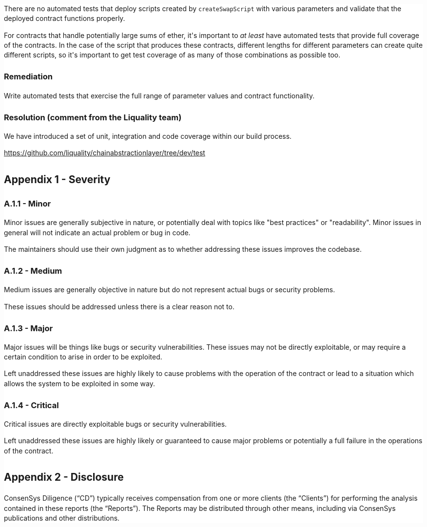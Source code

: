 There are no automated tests that deploy scripts created by `createSwapScript` with various parameters and validate that the deployed contract functions properly.

For contracts that handle potentially large sums of ether, it's important to _at least_ have automated tests that provide full coverage of the contracts. In the case of the script that produces these contracts, different lengths for different parameters can create quite different scripts, so it's important to get test coverage of as many of those combinations as possible too.

### Remediation

Write automated tests that exercise the full range of parameter values and contract functionality.

### Resolution (comment from the Liquality team)

We have introduced a set of unit, integration and code coverage within our build process.

https://github.com/liquality/chainabstractionlayer/tree/dev/test

## Appendix 1 - Severity


### A.1.1 - Minor

Minor issues are generally subjective in nature, or potentially deal with topics like "best practices" or "readability".  Minor issues in general will not indicate an actual problem or bug in code.

The maintainers should use their own judgment as to whether addressing these issues improves the codebase.

### A.1.2 - Medium

Medium issues are generally objective in nature but do not represent actual bugs or security problems.

These issues should be addressed unless there is a clear reason not to.

### A.1.3 - Major

Major issues will be things like bugs or security vulnerabilities.  These issues may not be directly exploitable, or may require a certain condition to arise in order to be exploited.

Left unaddressed these issues are highly likely to cause problems with the operation of the contract or lead to a situation which allows the system to be exploited in some way.

### A.1.4 - Critical

Critical issues are directly exploitable bugs or security vulnerabilities.

Left unaddressed these issues are highly likely or guaranteed to cause major problems or potentially a full failure in the operations of the contract.

## Appendix 2 - Disclosure

ConsenSys Diligence (“CD”) typically receives compensation from one or more clients (the “Clients”) for performing the analysis contained in these reports (the “Reports”). The Reports may be distributed through other means, including via ConsenSys publications and other distributions.
